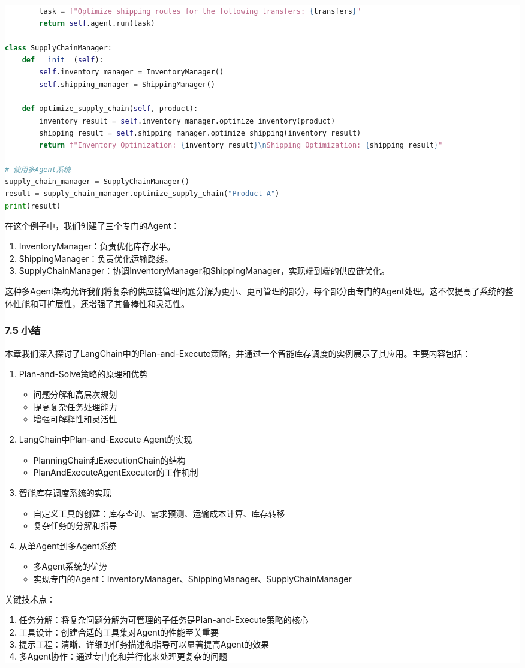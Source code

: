 ```python
        task = f"Optimize shipping routes for the following transfers: {transfers}"
        return self.agent.run(task)

class SupplyChainManager:
    def __init__(self):
        self.inventory_manager = InventoryManager()
        self.shipping_manager = ShippingManager()

    def optimize_supply_chain(self, product):
        inventory_result = self.inventory_manager.optimize_inventory(product)
        shipping_result = self.shipping_manager.optimize_shipping(inventory_result)
        return f"Inventory Optimization: {inventory_result}\nShipping Optimization: {shipping_result}"

# 使用多Agent系统
supply_chain_manager = SupplyChainManager()
result = supply_chain_manager.optimize_supply_chain("Product A")
print(result)
```

在这个例子中，我们创建了三个专门的Agent：

1. InventoryManager：负责优化库存水平。
2. ShippingManager：负责优化运输路线。
3. SupplyChainManager：协调InventoryManager和ShippingManager，实现端到端的供应链优化。

这种多Agent架构允许我们将复杂的供应链管理问题分解为更小、更可管理的部分，每个部分由专门的Agent处理。这不仅提高了系统的整体性能和可扩展性，还增强了其鲁棒性和灵活性。

### 7.5 小结

本章我们深入探讨了LangChain中的Plan-and-Execute策略，并通过一个智能库存调度的实例展示了其应用。主要内容包括：

1. Plan-and-Solve策略的原理和优势
    - 问题分解和高层次规划
    - 提高复杂任务处理能力
    - 增强可解释性和灵活性

2. LangChain中Plan-and-Execute Agent的实现
    - PlanningChain和ExecutionChain的结构
    - PlanAndExecuteAgentExecutor的工作机制

3. 智能库存调度系统的实现
    - 自定义工具的创建：库存查询、需求预测、运输成本计算、库存转移
    - 复杂任务的分解和指导

4. 从单Agent到多Agent系统
    - 多Agent系统的优势
    - 实现专门的Agent：InventoryManager、ShippingManager、SupplyChainManager

关键技术点：

1. 任务分解：将复杂问题分解为可管理的子任务是Plan-and-Execute策略的核心
2. 工具设计：创建合适的工具集对Agent的性能至关重要
3. 提示工程：清晰、详细的任务描述和指导可以显著提高Agent的效果
4. 多Agent协作：通过专门化和并行化来处理更复杂的问题

